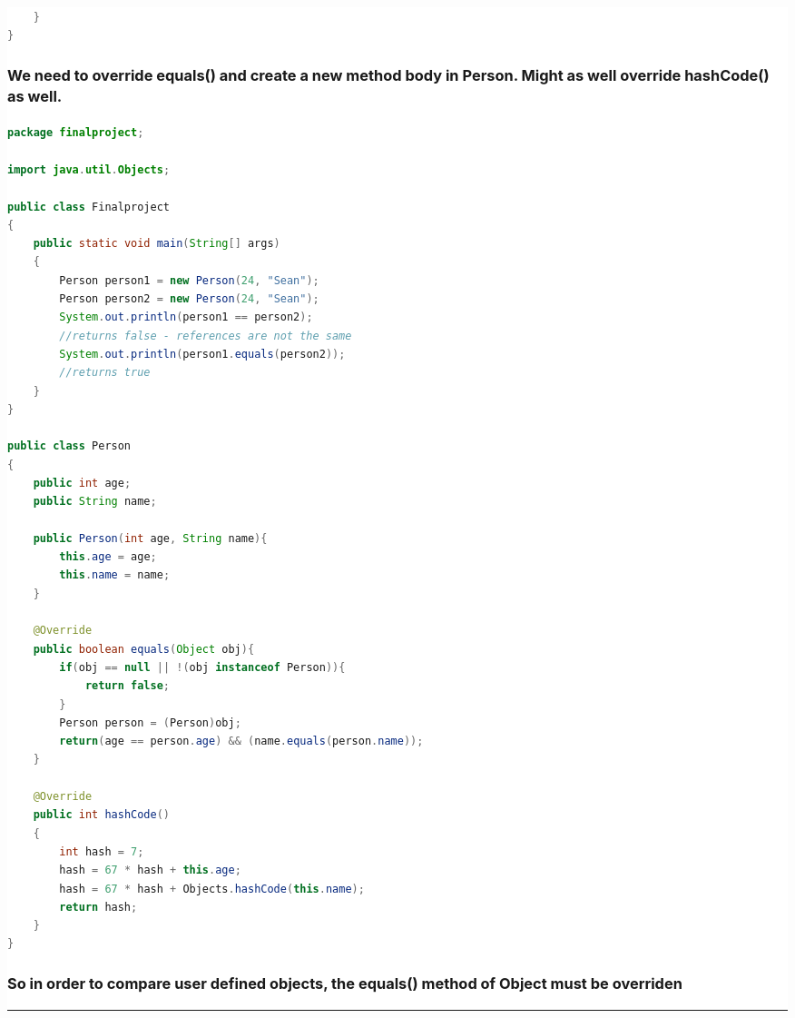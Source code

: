```java
    }
}
```
### We need to override equals() and create a new method body in Person. Might as well override hashCode() as well.
```java
package finalproject;

import java.util.Objects;

public class Finalproject
{
    public static void main(String[] args)
    {
        Person person1 = new Person(24, "Sean");
        Person person2 = new Person(24, "Sean");
        System.out.println(person1 == person2);
        //returns false - references are not the same
        System.out.println(person1.equals(person2));
        //returns true
    }
}

public class Person
{
    public int age;
    public String name;
    
    public Person(int age, String name){
        this.age = age;
        this.name = name;
    }
    
    @Override
    public boolean equals(Object obj){
        if(obj == null || !(obj instanceof Person)){
            return false;
        }
        Person person = (Person)obj;
        return(age == person.age) && (name.equals(person.name));
    }

    @Override
    public int hashCode()
    {
        int hash = 7;
        hash = 67 * hash + this.age;
        hash = 67 * hash + Objects.hashCode(this.name);
        return hash;
    }
}
```
### So in order to compare user defined objects, the equals() method of Object must be overriden

---